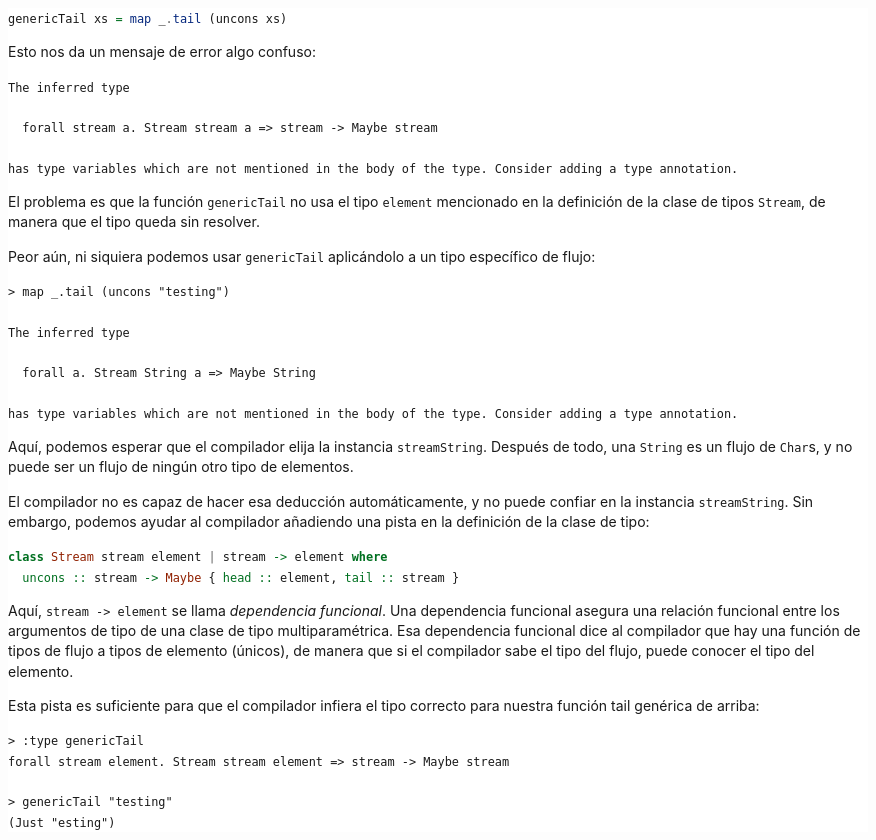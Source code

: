 ```haskell
genericTail xs = map _.tail (uncons xs)
```

Esto nos da un mensaje de error algo confuso:

```text
The inferred type

  forall stream a. Stream stream a => stream -> Maybe stream

has type variables which are not mentioned in the body of the type. Consider adding a type annotation.
```

El problema es que la función `genericTail` no usa el tipo `element` mencionado en la definición de la clase de tipos `Stream`, de manera que el tipo queda sin resolver.

Peor aún, ni siquiera podemos usar `genericTail` aplicándolo a un tipo específico de flujo:

```text
> map _.tail (uncons "testing")

The inferred type

  forall a. Stream String a => Maybe String

has type variables which are not mentioned in the body of the type. Consider adding a type annotation.
```

Aquí, podemos esperar que el compilador elija la instancia `streamString`. Después de todo, una `String` es un flujo de `Char`s, y no puede ser un flujo de ningún otro tipo de elementos.

El compilador no es capaz de hacer esa deducción automáticamente, y no puede confiar en la instancia `streamString`. Sin embargo, podemos ayudar al compilador añadiendo una pista en la definición de la clase de tipo:

```haskell
class Stream stream element | stream -> element where
  uncons :: stream -> Maybe { head :: element, tail :: stream }
```

Aquí, `stream -> element` se llama _dependencia funcional_. Una dependencia funcional asegura una relación funcional entre los argumentos de tipo de una clase de tipo multiparamétrica. Esa dependencia funcional dice al compilador que hay una función de tipos de flujo a tipos de elemento (únicos), de manera que si el compilador sabe el tipo del flujo, puede conocer el tipo del elemento.

Esta pista es suficiente para que el compilador infiera el tipo correcto para nuestra función tail genérica de arriba:

```text
> :type genericTail
forall stream element. Stream stream element => stream -> Maybe stream

> genericTail "testing"
(Just "esting")
```
